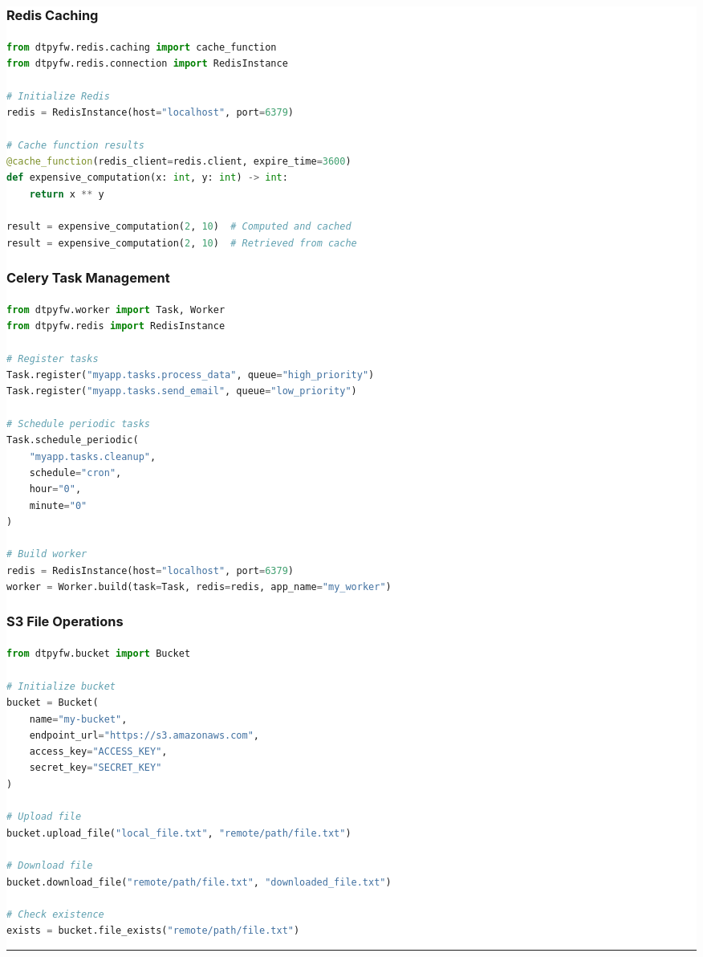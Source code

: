 ### Redis Caching

```python
from dtpyfw.redis.caching import cache_function
from dtpyfw.redis.connection import RedisInstance

# Initialize Redis
redis = RedisInstance(host="localhost", port=6379)

# Cache function results
@cache_function(redis_client=redis.client, expire_time=3600)
def expensive_computation(x: int, y: int) -> int:
    return x ** y

result = expensive_computation(2, 10)  # Computed and cached
result = expensive_computation(2, 10)  # Retrieved from cache
```

### Celery Task Management

```python
from dtpyfw.worker import Task, Worker
from dtpyfw.redis import RedisInstance

# Register tasks
Task.register("myapp.tasks.process_data", queue="high_priority")
Task.register("myapp.tasks.send_email", queue="low_priority")

# Schedule periodic tasks
Task.schedule_periodic(
    "myapp.tasks.cleanup",
    schedule="cron",
    hour="0",
    minute="0"
)

# Build worker
redis = RedisInstance(host="localhost", port=6379)
worker = Worker.build(task=Task, redis=redis, app_name="my_worker")
```

### S3 File Operations

```python
from dtpyfw.bucket import Bucket

# Initialize bucket
bucket = Bucket(
    name="my-bucket",
    endpoint_url="https://s3.amazonaws.com",
    access_key="ACCESS_KEY",
    secret_key="SECRET_KEY"
)

# Upload file
bucket.upload_file("local_file.txt", "remote/path/file.txt")

# Download file
bucket.download_file("remote/path/file.txt", "downloaded_file.txt")

# Check existence
exists = bucket.file_exists("remote/path/file.txt")
```

---